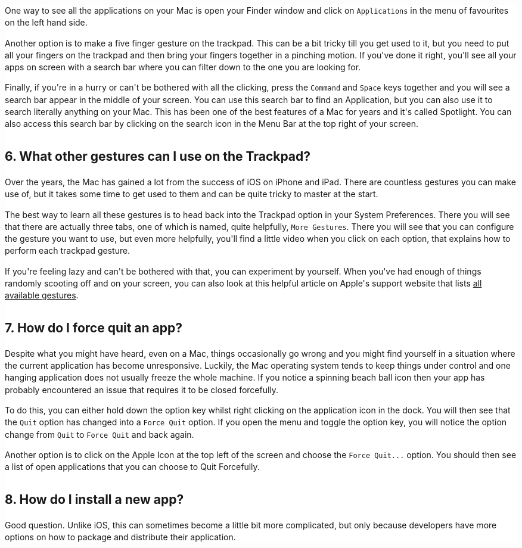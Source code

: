 One way to see all the applications on your Mac is open your Finder window and click on `Applications` in the menu of favourites on the left hand side.

Another option is to make a five finger gesture on the trackpad. This can be a bit tricky till you get used to it, but you need to put all your fingers on the trackpad and then bring your fingers together in a pinching motion. If you've done it right, you'll see all your apps on screen with a search bar where you can filter down to the one you are looking for.

Finally, if you're in a hurry or can't be bothered with all the clicking, press the `Command` and `Space` keys together and you will see a search bar appear in the middle of your screen. You can use this search bar to find an Application, but you can also use it to search literally anything on your Mac. This has been one of the best features of a Mac for years and it's called Spotlight. You can also access this search bar by clicking on the search icon in the Menu Bar at the top right of your screen.

## 6. What other gestures can I use on the Trackpad?

Over the years, the Mac has gained a lot from the success of iOS on iPhone and iPad. There are countless gestures you can make use of, but it takes some time to get used to them and can be quite tricky to master at the start.

The best way to learn all these gestures is to head back into the Trackpad option in your System Preferences. There you will see that there are actually three tabs, one of which is named, quite helpfully, `More Gestures`. There you will see that you can configure the gesture you want to use, but even more helpfully, you'll find a little video when you click on each option, that explains how to perform each trackpad gesture.

If you're feeling lazy and can't be bothered with that, you can experiment by yourself. When you've had enough of things randomly scooting off and on your screen, you can also look at this helpful article on Apple's support website that lists [all available gestures](https://support.apple.com/en-us/HT204895).

## 7. How do I force quit an app?

Despite what you might have heard, even on a Mac, things occasionally go wrong and you might find yourself in a situation where the current application has become unresponsive. Luckily, the Mac operating system tends to keep things under control and one hanging application does not usually freeze the whole machine. If you notice a spinning beach ball icon then your app has probably encountered an issue that requires it to be closed forcefully. 

To do this, you can either hold down the option key whilst right clicking on the application icon in the dock. You will then see that the `Quit` option has changed into a `Force Quit` option. If you open the menu and toggle the option key, you will notice the option change from `Quit` to `Force Quit` and back again.

Another option is to click on the Apple Icon at the top left of the screen and choose the `Force Quit...` option. You should then see a list of open applications that you can choose to Quit Forcefully.

## 8. How do I install a new app?

Good question. Unlike iOS, this can sometimes become a little bit more complicated, but only because developers have more options on how to package and distribute their application.
